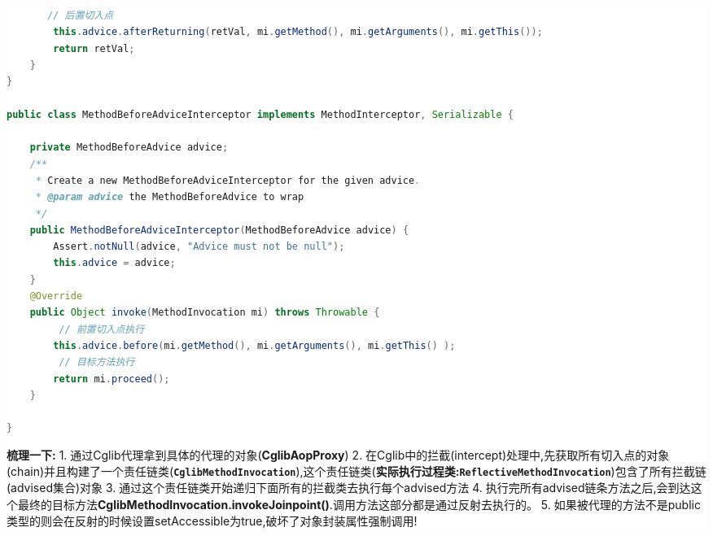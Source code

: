 ```java
       // 后置切入点
		this.advice.afterReturning(retVal, mi.getMethod(), mi.getArguments(), mi.getThis());
		return retVal;
	}
}

public class MethodBeforeAdviceInterceptor implements MethodInterceptor, Serializable {

	private MethodBeforeAdvice advice; 
	/**
	 * Create a new MethodBeforeAdviceInterceptor for the given advice.
	 * @param advice the MethodBeforeAdvice to wrap
	 */
	public MethodBeforeAdviceInterceptor(MethodBeforeAdvice advice) {
		Assert.notNull(advice, "Advice must not be null");
		this.advice = advice;
	}
	@Override
	public Object invoke(MethodInvocation mi) throws Throwable {
         // 前置切入点执行
		this.advice.before(mi.getMethod(), mi.getArguments(), mi.getThis() );
         // 目标方法执行
		return mi.proceed();
	}

}
```

**梳理一下:**
    1. 通过Cglib代理拿到具体的代理的对象(**CglibAopProxy**)
        2. 在Cglib中的拦截(intercept)处理中,先获取所有切入点的对象(chain)并且构建了一个责任链类(**`CglibMethodInvocation`**),这个责任链类(**实际执行过程类:`ReflectiveMethodInvocation`**)包含了所有拦截链(advised集合)对象
        3. 通过这个责任链类开始递归下面所有的拦截类去执行每个advised方法
        4. 执行完所有advised链条方法之后,会到达这个最终的目标方法**CglibMethodInvocation.invokeJoinpoint()**.调用方法这部分都是通过反射去执行的。
        5. 如果被代理的方法不是public类型的则会在反射的时候设置setAccessible为true,破坏了对象封装属性强制调用!

